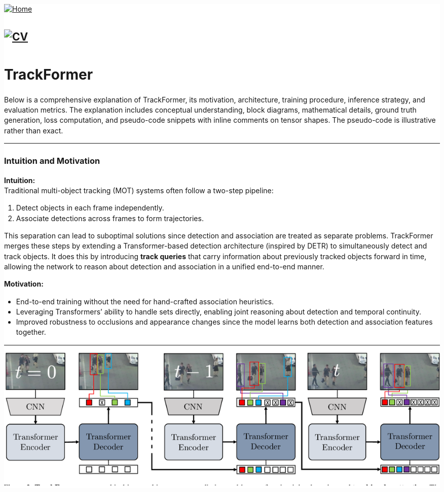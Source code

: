 [![Home](https://img.shields.io/badge/Home-Click%20Here-blue?style=flat&logo=homeadvisor&logoColor=white)](../)

## [![CV](https://img.shields.io/badge/CV-Selected_Topics_in_Computer_Vision-green?style=for-the-badge&logo=github)](../main_page/CV)

# TrackFormer
Below is a comprehensive explanation of TrackFormer, its motivation, architecture, training procedure, inference strategy, and evaluation metrics. The explanation includes conceptual understanding, block diagrams, mathematical details, ground truth generation, loss computation, and pseudo-code snippets with inline comments on tensor shapes. The pseudo-code is illustrative rather than exact.

---

### Intuition and Motivation

**Intuition:**  
Traditional multi-object tracking (MOT) systems often follow a two-step pipeline:
1. Detect objects in each frame independently.
2. Associate detections across frames to form trajectories.

This separation can lead to suboptimal solutions since detection and association are treated as separate problems. TrackFormer merges these steps by extending a Transformer-based detection architecture (inspired by DETR) to simultaneously detect and track objects. It does this by introducing **track queries** that carry information about previously tracked objects forward in time, allowing the network to reason about detection and association in a unified end-to-end manner.

**Motivation:**
- End-to-end training without the need for hand-crafted association heuristics.
- Leveraging Transformers’ ability to handle sets directly, enabling joint reasoning about detection and temporal continuity.
- Improved robustness to occlusions and appearance changes since the model learns both detection and association features together.

---
![TrackFormer](../images/TrackFormer.png)

